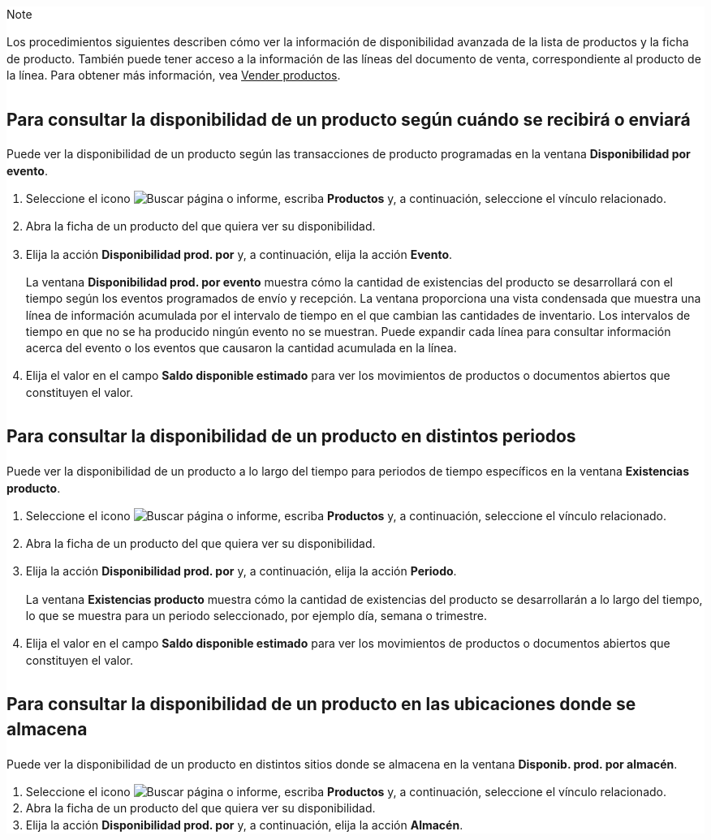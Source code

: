 > [!NOTE]  
>   Los procedimientos siguientes describen cómo ver la información de disponibilidad avanzada de la lista de productos y la ficha de producto. También puede tener acceso a la información de las líneas del documento de venta, correspondiente al producto de la línea. Para obtener más información, vea [Vender productos](sales-how-sell-products.md).

## <a name="to-view-the-availability-of-an-item-according-to-when-it-will-be-received-or-shipped"></a>Para consultar la disponibilidad de un producto según cuándo se recibirá o enviará
Puede ver la disponibilidad de un producto según las transacciones de producto programadas en la ventana **Disponibilidad por evento**.

1. Seleccione el icono ![Buscar página o informe](media/ui-search/search_small.png "icono Buscar página o informe"), escriba **Productos** y, a continuación, seleccione el vínculo relacionado.
2. Abra la ficha de un producto del que quiera ver su disponibilidad.
3. Elija la acción **Disponibilidad prod. por** y, a continuación, elija la acción **Evento**.

    La ventana **Disponibilidad prod. por evento** muestra cómo la cantidad de existencias del producto se desarrollará con el tiempo según los eventos programados de envío y recepción. La ventana proporciona una vista condensada que muestra una línea de información acumulada por el intervalo de tiempo en el que cambian las cantidades de inventario. Los intervalos de tiempo en que no se ha producido ningún evento no se muestran. Puede expandir cada línea para consultar información acerca del evento o los eventos que causaron la cantidad acumulada en la línea.
4. Elija el valor en el campo **Saldo disponible estimado** para ver los movimientos de productos o documentos abiertos que constituyen el valor.

## <a name="to-view-the-availability-of-an-item-in-different-periods"></a>Para consultar la disponibilidad de un producto en distintos periodos
Puede ver la disponibilidad de un producto a lo largo del tiempo para periodos de tiempo específicos en la ventana **Existencias producto**.

1. Seleccione el icono ![Buscar página o informe](media/ui-search/search_small.png "icono Buscar página o informe"), escriba **Productos** y, a continuación, seleccione el vínculo relacionado.
2. Abra la ficha de un producto del que quiera ver su disponibilidad.
3. Elija la acción **Disponibilidad prod. por** y, a continuación, elija la acción **Periodo**.

    La ventana **Existencias producto** muestra cómo la cantidad de existencias del producto se desarrollarán a lo largo del tiempo, lo que se muestra para un periodo seleccionado, por ejemplo día, semana o trimestre.
4. Elija el valor en el campo **Saldo disponible estimado** para ver los movimientos de productos o documentos abiertos que constituyen el valor.

## <a name="to-view-the-availability-of-an-item-at-the-locations-where-it-is-stored"></a>Para consultar la disponibilidad de un producto en las ubicaciones donde se almacena
Puede ver la disponibilidad de un producto en distintos sitios donde se almacena en la ventana **Disponib. prod. por almacén**.

1. Seleccione el icono ![Buscar página o informe](media/ui-search/search_small.png "icono Buscar página o informe"), escriba **Productos** y, a continuación, seleccione el vínculo relacionado.
2. Abra la ficha de un producto del que quiera ver su disponibilidad.
3. Elija la acción **Disponibilidad prod. por** y, a continuación, elija la acción **Almacén**.
